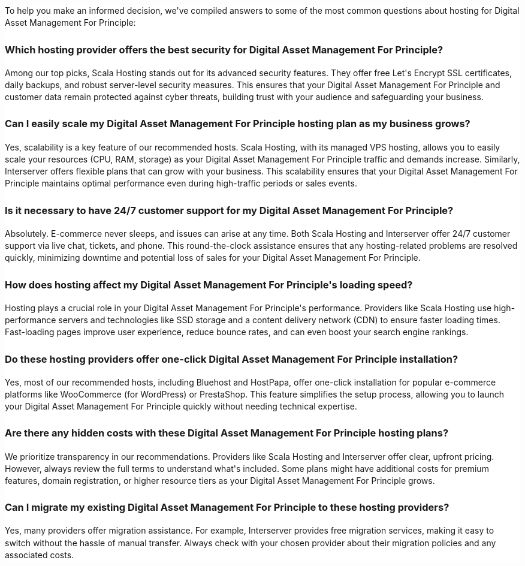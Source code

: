 To help you make an informed decision, we've compiled answers to some of the most common questions about hosting for Digital Asset Management For Principle:

### Which hosting provider offers the best security for Digital Asset Management For Principle? 
Among our top picks, Scala Hosting stands out for its advanced security features. They offer free Let's Encrypt SSL certificates, daily backups, and robust server-level security measures. This ensures that your Digital Asset Management For Principle and customer data remain protected against cyber threats, building trust with your audience and safeguarding your business.

### Can I easily scale my Digital Asset Management For Principle hosting plan as my business grows? 
Yes, scalability is a key feature of our recommended hosts. Scala Hosting, with its managed VPS hosting, allows you to easily scale your resources (CPU, RAM, storage) as your Digital Asset Management For Principle traffic and demands increase. Similarly, Interserver offers flexible plans that can grow with your business. This scalability ensures that your Digital Asset Management For Principle maintains optimal performance even during high-traffic periods or sales events.

### Is it necessary to have 24/7 customer support for my Digital Asset Management For Principle? 
Absolutely. E-commerce never sleeps, and issues can arise at any time. Both Scala Hosting and Interserver offer 24/7 customer support via live chat, tickets, and phone. This round-the-clock assistance ensures that any hosting-related problems are resolved quickly, minimizing downtime and potential loss of sales for your Digital Asset Management For Principle.

### How does hosting affect my Digital Asset Management For Principle's loading speed? 
Hosting plays a crucial role in your Digital Asset Management For Principle's performance. Providers like Scala Hosting use high-performance servers and technologies like SSD storage and a content delivery network (CDN) to ensure faster loading times. Fast-loading pages improve user experience, reduce bounce rates, and can even boost your search engine rankings.

### Do these hosting providers offer one-click Digital Asset Management For Principle installation? 
Yes, most of our recommended hosts, including Bluehost and HostPapa, offer one-click installation for popular e-commerce platforms like WooCommerce (for WordPress) or PrestaShop. This feature simplifies the setup process, allowing you to launch your Digital Asset Management For Principle quickly without needing technical expertise.

### Are there any hidden costs with these Digital Asset Management For Principle hosting plans? 
We prioritize transparency in our recommendations. Providers like Scala Hosting and Interserver offer clear, upfront pricing. However, always review the full terms to understand what's included. Some plans might have additional costs for premium features, domain registration, or higher resource tiers as your Digital Asset Management For Principle grows.

### Can I migrate my existing Digital Asset Management For Principle to these hosting providers? 
Yes, many providers offer migration assistance. For example, Interserver provides free migration services, making it easy to switch without the hassle of manual transfer. Always check with your chosen provider about their migration policies and any associated costs.
